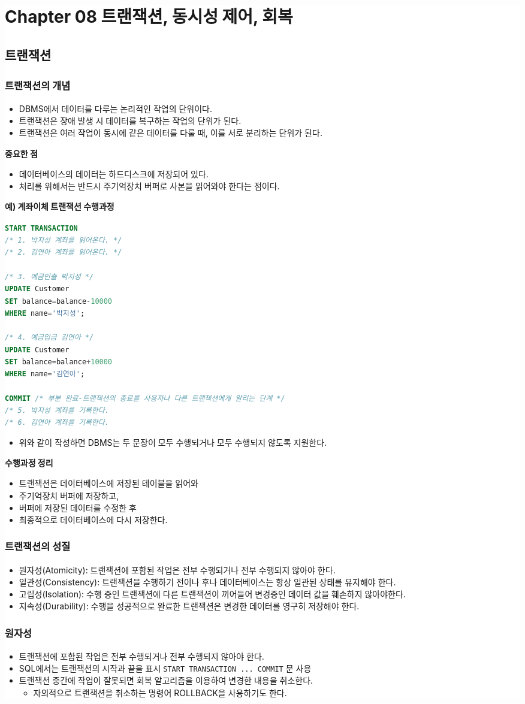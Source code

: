 # Chapter 08 트랜잭션, 동시성 제어, 회복

## 트랜잭션

### 트랜잭션의 개념
- DBMS에서 데이터를 다루는 논리적인 작업의 단위이다.
- 트랜잭션은 장애 발생 시 데이터를 복구하는 작업의 단위가 된다.
- 트랜잭션은 여러 작업이 동시에 같은 데이터를 다룰 때, 이를 서로 분리하는 단위가 된다.

**중요한 점**
- 데이터베이스의 데이터는 하드디스크에 저장되어 있다.
- 처리를 위해서는 반드시 주기억장치 버퍼로 사본을 읽어와야 한다는 점이다.

**예) 계좌이체 트랜잭션 수행과정**

```sql
START TRANSACTION
/* 1. 박지성 계좌를 읽어온다. */
/* 2. 김연아 계좌를 읽어온다. */

/* 3. 예금인출 박지성 */
UPDATE Customer
SET balance=balance-10000
WHERE name='박지성';

/* 4. 예금입금 김연아 */
UPDATE Customer
SET balance=balance+10000
WHERE name='김연아';

COMMIT /* 부분 완료-트랜잭션의 종료를 사용자나 다른 트랜잭션에게 알리는 단계 */
/* 5. 박지성 계좌를 기록한다.
/* 6. 김연아 계좌를 기록한다.
```

- 위와 같이 작성하면 DBMS는 두 문장이 모두 수행되거나 모두 수행되지 않도록 지원한다.

**수행과정 정리**
- 트랜잭션은 데이터베이스에 저장된 테이블을 읽어와
- 주기억장치 버퍼에 저장하고,
- 버퍼에 저장된 데이터를 수정한 후
- 최종적으로 데이터베이스에 다시 저장한다.

### 트랜잭션의 성질
- 원자성(Atomicity): 트랜잭션에 포함된 작업은 전부 수행되거나 전부 수행되지 않아야 한다.
- 일관성(Consistency): 트랜잭션을 수행하기 전이나 후나 데이터베이스는 항상 일관된 상태를 유지해야 한다.
- 고립성(Isolation): 수행 중인 트랜잭션에 다른 트랜잭션이 끼어들어 변경중인 데이터 값을 훼손하지 않아야한다.
- 지속성(Durability): 수행을 성공적으로 완료한 트랜잭션은 변경한 데이터를 영구히 저장해야 한다.

### 원자성
- 트랜잭션에 포함된 작업은 전부 수행되거나 전부 수행되지 않아야 한다.
- SQL에서는 트랜잭션의 시작과 끝을 표시 `START TRANSACTION ... COMMIT` 문 사용
- 트랜잭션 중간에 작업이 잘못되면 회복 알고리즘을 이용하여 변경한 내용을 취소한다.
  - 자의적으로 트랜잭션을 취소하는 명령어 ROLLBACK을 사용하기도 한다.
